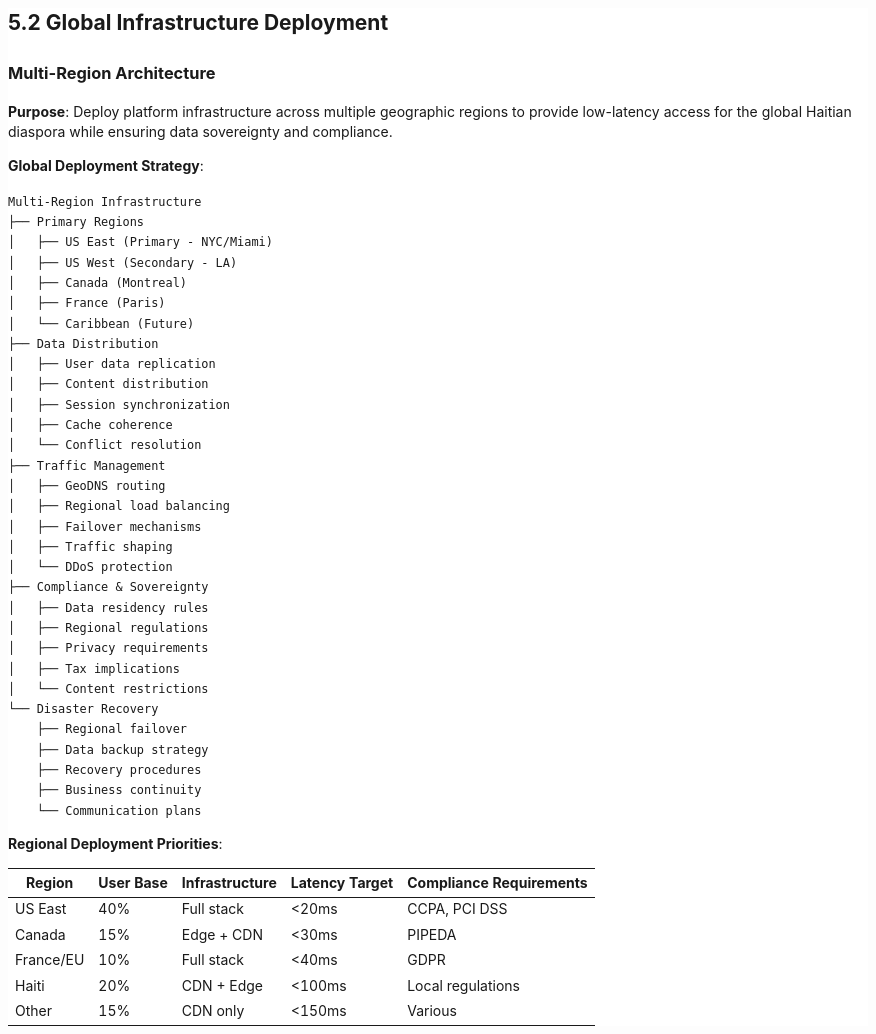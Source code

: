 ## 5.2 Global Infrastructure Deployment

### Multi-Region Architecture
**Purpose**: Deploy platform infrastructure across multiple geographic regions to provide low-latency access for the global Haitian diaspora while ensuring data sovereignty and compliance.

**Global Deployment Strategy**:

```
Multi-Region Infrastructure
├── Primary Regions
│   ├── US East (Primary - NYC/Miami)
│   ├── US West (Secondary - LA)
│   ├── Canada (Montreal)
│   ├── France (Paris)
│   └── Caribbean (Future)
├── Data Distribution
│   ├── User data replication
│   ├── Content distribution
│   ├── Session synchronization
│   ├── Cache coherence
│   └── Conflict resolution
├── Traffic Management
│   ├── GeoDNS routing
│   ├── Regional load balancing
│   ├── Failover mechanisms
│   ├── Traffic shaping
│   └── DDoS protection
├── Compliance & Sovereignty
│   ├── Data residency rules
│   ├── Regional regulations
│   ├── Privacy requirements
│   ├── Tax implications
│   └── Content restrictions
└── Disaster Recovery
    ├── Regional failover
    ├── Data backup strategy
    ├── Recovery procedures
    ├── Business continuity
    └── Communication plans
```

**Regional Deployment Priorities**:

| Region | User Base | Infrastructure | Latency Target | Compliance Requirements |
|--------|-----------|---------------|----------------|------------------------|
| US East | 40% | Full stack | <20ms | CCPA, PCI DSS |
| Canada | 15% | Edge + CDN | <30ms | PIPEDA |
| France/EU | 10% | Full stack | <40ms | GDPR |
| Haiti | 20% | CDN + Edge | <100ms | Local regulations |
| Other | 15% | CDN only | <150ms | Various |
